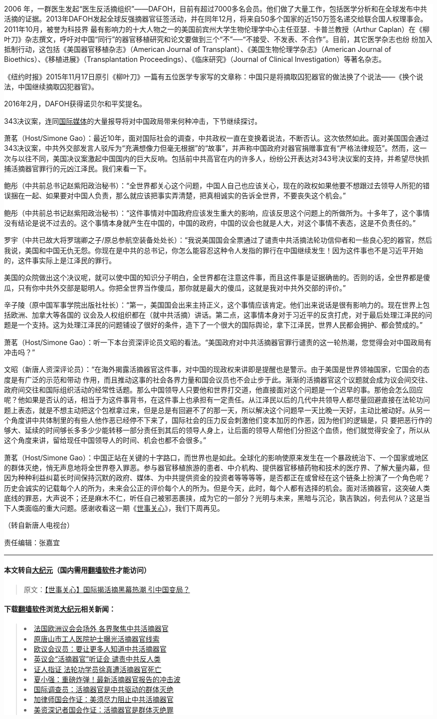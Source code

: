 <p>2006 年，一群医生发起“医生反活摘组织”——DAFOH，目前有超过7000多名会员。他们做了大量工作，包括医学分析和在全球发布中共活摘的证据。2013年DAFOH发起全球反强摘器官征签活动，并在同年12月，将来自50多个国家的近150万签名递交给联合国人权理事会。2011年10月，被誉为科技界 最有影响力的十大人物之一的美国前宾州大学生物伦理学中心主任亚瑟．卡普兰教授（Arthur Caplan）在《柳叶刀》杂志撰文，呼吁对中国“同行”的器官移植研究和论文要做到三个“不”──“不接受、不发表、不合作”。目前，其它医学杂志也纷 纷加入抵制行动，这包括《美国器官移植杂志》（American Journal of Transplant）、《美国生物伦理学杂志》（American Journal of Bioethics）、《移植进展》（Transplantation Proceedings）、《临床研究》（Journal of Clinical Investigation）等著名杂志。</p>
<p>《纽约时报》2015年11月17日原引《柳叶刀》一篇有五位医学专家写的文章称：中国只是将摘取囚犯器官的做法换了个说法——《换个说法，中国继续摘取囚犯器官》。</p>
<p>2016年2月，DAFOH获得诺贝尔和平奖提名。</p>
<p>343决议案，连同<a href="https://github.com/asdfghy6/djy/blob/master/gb/tag/%E5%9B%BD%E9%99%85%E5%AA%92%E4%BD%93.md">国际媒体</a>的大量报导将对中国政局带来何种冲击，下节继续探讨。</p>
<p>萧茗（Host/Simone Gao）：最近10年，面对国际社会的调查，中共政权一直在变换着说法，不断否认。这次依然如此。面对美国国会通过343决议案，中共外交部发言人驳斥为“充满想像力但毫无根据”的“故事”，并声称中国政府对器官捐赠事宜有“严格法律规范”。然而，这一次与以往不同，美国决议案激起中国国内的巨大反响。包括前中共高官在内的许多人，纷纷公开表达对343号决议案的支持，并希望尽快抓捕活摘器官罪行的元凶江泽民。我们来看一下。</p>
<p>鲍彤（中共前总书记赵紫阳政治秘书）：“全世界都关心这个问题，中国人自己也应该关心，现在的政权如果他要不想跟过去领导人所犯的错误捆在一起、如果要对中国人负责，那么就应该把事实弄清楚，把真相诚实的告诉全世界，不要丧失这个机会。”</p>
<p>鲍彤（中共前总书记赵紫阳政治秘书）：“这件事情对中国政府应该发生重大的影响，应该反思这个问题上的所做所为。十多年了，这个事情没有结论是说不过去的。这个事情本身就产生在中国的，中国的政府，中国的议会也就是人大，对这个事情不表态，这是不负责任的。”</p>
<p>罗宇（中共已故大将罗瑞卿之子/原总参航空装备处处长）：“我说美国国会全票通过了谴责中共活摘法轮功信仰者和一些良心犯的器官，然后我说，美国和中国无仇无怨。你现在是中共的总书记，你怎么能容忍这种令人发指的罪行在中国继续发生！因为这件事也不是习近平开始的，这件事实际上是江泽民的罪行。</p>
<p>美国的众院做出这个决议呢，就可以使中国的知识分子明白，全世界都在注意这件事，而且这件事是证据确凿的。否则的话，全世界都是傻瓜，只有你中共外交部是聪明人。你把全世界当作傻瓜，那你就是最大的傻瓜，这就是我对中共外交部的评价。”</p>
<p>辛子陵（原中国军事学院出版社社长）：“第一，美国国会出来主持正义，这个事情应该肯定。他们出来说话是很有影响力的。现在世界上包括欧洲、加拿大等各国的 议会及人权组织都在（就中共活摘）讲话。第二点，这事情本身对于习近平的反贪打虎，对于最后处理江泽民的问题是一个支持。这为处理江泽民的问题铺设了很好的条件，造下了一个很大的国际舆论，拿下江泽民，世界人民都会拥护、都会赞成的。”</p>
<p>萧茗（Host/Simone Gao）：听一下本台资深评论员文昭的看法。“美国政府对中共活摘器官罪行谴责的这一轮热潮，您觉得会对中国政局有冲击吗？”</p>
<p>文昭（新唐人资深评论员）：“在海外揭露活摘器官这件事，对中国的现政权来讲即是提醒也是警示。由于美国是世界领袖国家，它国会的态度是有广泛的示范和带动 作用，而且推动这事的社会各界力量和国会议员也不会止步于此。渐渐的活摘器官这个议题就会成为议会间交往、政府间交往和国际组织活动的经常性话题。那么中国领导人只要他和世界打交道，他直接面对这个问题是一个迟早的事。那他会怎么回应呢？他如果是否认的话，相当于为这件事背书，在这件事上也承担有一定责任。从江泽民以后的几代中共领导人都尽量回避直接在法轮功问题上表态，就是不想主动把这个包袱拿过来，但是总是有回避不了的那一天，所以解决这个问题早一天比晚一天好，主动比被动好。从另一个角度讲中共体制里的有些人他作恶已经停不下来了，国际社会的压力反会刺激他们变本加厉的作恶，因为他们的逻辑是，只 要把恶行作的够大、延续的时间够长多多少少能转移一部分责任到其后的领导人身上，让后面的领导人帮他们分担这个血债，他们就觉得安全了，所以从这个角度来讲，留给现任中国领导人的时间、机会也都不会很多。”</p>
<p>萧茗（Host/Simone Gao）：中国正站在关键的十字路口，而世界也是如此。全球化的影响使原来发生在一个暴政统治下、一个国家或地区的群体灭绝，悄无声息地将全世界卷入罪恶。参与器官移植旅游的患者、中介机构、提供器官移植药物和技术的医疗界、了解大量内幕，但因为种种利益纠葛长时间保持沉默的政府、媒体、为中共提供资金的投资者等等等等，是否都正在或曾经在这个链条上扮演了一个角色呢？历史会诚实的记载每个人的所为，未来会公正的评价每个人的所为。但是今天，此时，每个人都有选择的机会。面对活摘器官，这突破人类底线的罪恶，大声说不；还是麻木不仁，听任自己被邪恶裹挟，成为它的一部分？光明与未来，黑暗与沉沦，孰吉孰凶，何去何从？这是当下人类面临的重大问题。感谢收看这一期《<a href="https://github.com/asdfghy6/djy/blob/master/gb/tag/%E4%B8%96%E4%BA%8B%E5%85%B3%E5%BF%83.md">世事关心</a>》，我们下周再见。</p>
<p>（转自新唐人电视台）</p>
<p>责任编辑：张嘉宜</p>
<hr>

#### 本文转自<a href="http://www.epochtimes.com">大纪元</a>（国内需用<a href="https://git.io/JesJV">翻墙软件</a>才能访问）
> 原文：<a href="http://www.epochtimes.com/gb/16/7/8/n8077808.htm">【世事关心】国际揭活摘黑幕热潮 引中国变局？</a>
#### 下载<a href="https://git.io/JesJV">翻墙软件</a>浏览<a href="http://www.epochtimes.com">大纪元</a>相关新闻：
> <li><a href="http://www.epochtimes.com/gb/16/7/7/n8076795.htm">法国欧洲议会会场外 各界聚焦中共活摘器官</a></li>
> <li><a href="http://www.epochtimes.com/gb/16/7/7/n8076384.htm">原唐山市工人医院护士曝光活摘器官线索</a></li>
> <li><a href="http://www.epochtimes.com/gb/16/7/2/n8060119.htm">欧议会议员：要让更多人知道中共活摘器官</a></li>
> <li><a href="http://www.epochtimes.com/gb/16/7/1/n8056006.htm">英议会“活摘器官”听证会 谴责中共反人类</a></li>
> <li><a href="http://www.epochtimes.com/gb/16/6/27/n8042467.htm">证人指证 法轮功学员徐真遭活摘器官死亡</a></li>
> <li><a href="http://www.epochtimes.com/gb/16/6/25/n8035132.htm">夏小强：重磅炸弹！最新活摘器官报告的冲击波</a></li>
> <li><a href="http://www.epochtimes.com/gb/16/6/24/n8034396.htm">国际调查员：活摘器官是中共驱动的群体灭绝</a></li>
> <li><a href="http://www.epochtimes.com/gb/16/6/24/n8031238.htm">加律师国会作证：美须尽力阻止中共活摘器官</a></li>
> <li><a href="http://www.epochtimes.com/gb/16/6/24/n8034059.htm">美资深记者国会作证：活摘器官是群体灭绝罪</a></li>
